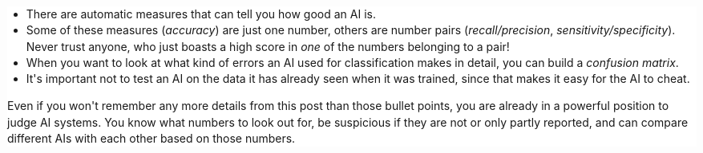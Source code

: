 * There are automatic measures that can tell you how good an AI is.
* Some of these measures (_accuracy_) are just one number, others are number pairs (_recall/precision_, _sensitivity/specificity_).
    Never trust anyone, who just boasts a high score in _one_ of the numbers belonging to a pair!
* When you want to look at what kind of errors an AI used for classification makes in detail, you can build a _confusion matrix_.
* It's important not to test an AI on the data it has already seen when it was trained, since that makes it easy for the AI to cheat.

Even if you won't remember any more details from this post than those bullet points, you are already in a powerful position to judge AI systems.
You know what numbers to look out for, be suspicious if they are not or only partly reported, and can compare different AIs with each other based on those numbers.
